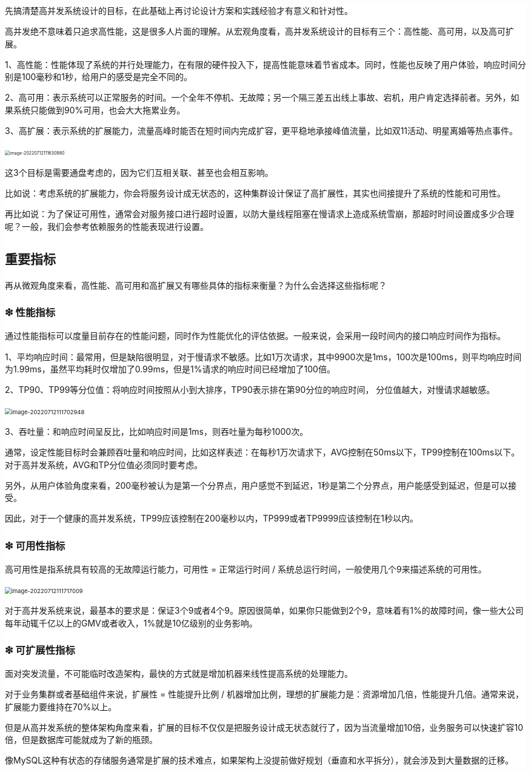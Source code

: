 先搞清楚高并发系统设计的目标，在此基础上再讨论设计方案和实践经验才有意义和针对性。

高并发绝不意味着只追求高性能，这是很多人片面的理解。从宏观角度看，高并发系统设计的目标有三个：高性能、高可用，以及高可扩展。

1、高性能：性能体现了系统的并行处理能力，在有限的硬件投入下，提高性能意味着节省成本。同时，性能也反映了用户体验，响应时间分别是100毫秒和1秒，给用户的感受是完全不同的。

2、高可用：表示系统可以正常服务的时间。一个全年不停机、无故障；另一个隔三差五出线上事故、宕机，用户肯定选择前者。另外，如果系统只能做到90%可用，也会大大拖累业务。

3、高扩展：表示系统的扩展能力，流量高峰时能否在短时间内完成扩容，更平稳地承接峰值流量，比如双11活动、明星离婚等热点事件。

<img src="https://edu-8673.oss-cn-beijing.aliyuncs.com/img2022.6.30/202207121116048.png" alt="image-20220712111630980" style="zoom:50%;" />

这3个目标是需要通盘考虑的，因为它们互相关联、甚至也会相互影响。

比如说：考虑系统的扩展能力，你会将服务设计成无状态的，这种集群设计保证了高扩展性，其实也间接提升了系统的性能和可用性。

再比如说：为了保证可用性，通常会对服务接口进行超时设置，以防大量线程阻塞在慢请求上造成系统雪崩，那超时时间设置成多少合理呢？一般，我们会参考依赖服务的性能表现进行设置。

## 重要指标

再从微观角度来看，高性能、高可用和高扩展又有哪些具体的指标来衡量？为什么会选择这些指标呢？

### ❇ 性能指标

通过性能指标可以度量目前存在的性能问题，同时作为性能优化的评估依据。一般来说，会采用一段时间内的接口响应时间作为指标。

1、平均响应时间：最常用，但是缺陷很明显，对于慢请求不敏感。比如1万次请求，其中9900次是1ms，100次是100ms，则平均响应时间为1.99ms，虽然平均耗时仅增加了0.99ms，但是1%请求的响应时间已经增加了100倍。

2、TP90、TP99等分位值：将响应时间按照从小到大排序，TP90表示排在第90分位的响应时间， 分位值越大，对慢请求越敏感。

<img src="https://edu-8673.oss-cn-beijing.aliyuncs.com/img2022.6.30/202207121117036.png" alt="image-20220712111702948" style="zoom:67%;" />

3、吞吐量：和响应时间呈反比，比如响应时间是1ms，则吞吐量为每秒1000次。

通常，设定性能目标时会兼顾吞吐量和响应时间，比如这样表述：在每秒1万次请求下，AVG控制在50ms以下，TP99控制在100ms以下。对于高并发系统，AVG和TP分位值必须同时要考虑。

另外，从用户体验角度来看，200毫秒被认为是第一个分界点，用户感觉不到延迟，1秒是第二个分界点，用户能感受到延迟，但是可以接受。

因此，对于一个健康的高并发系统，TP99应该控制在200毫秒以内，TP999或者TP9999应该控制在1秒以内。

### ❇ 可用性指标

高可用性是指系统具有较高的无故障运行能力，可用性 = 正常运行时间 / 系统总运行时间，一般使用几个9来描述系统的可用性。

<img src="https://edu-8673.oss-cn-beijing.aliyuncs.com/img2022.6.30/202207121117081.png" alt="image-20220712111717009" style="zoom:67%;" />

对于高并发系统来说，最基本的要求是：保证3个9或者4个9。原因很简单，如果你只能做到2个9，意味着有1%的故障时间，像一些大公司每年动辄千亿以上的GMV或者收入，1%就是10亿级别的业务影响。

### ❇ 可扩展性指标

面对突发流量，不可能临时改造架构，最快的方式就是增加机器来线性提高系统的处理能力。

对于业务集群或者基础组件来说，扩展性 = 性能提升比例 / 机器增加比例，理想的扩展能力是：资源增加几倍，性能提升几倍。通常来说，扩展能力要维持在70%以上。

但是从高并发系统的整体架构角度来看，扩展的目标不仅仅是把服务设计成无状态就行了，因为当流量增加10倍，业务服务可以快速扩容10倍，但是数据库可能就成为了新的瓶颈。

像MySQL这种有状态的存储服务通常是扩展的技术难点，如果架构上没提前做好规划（垂直和水平拆分），就会涉及到大量数据的迁移。

